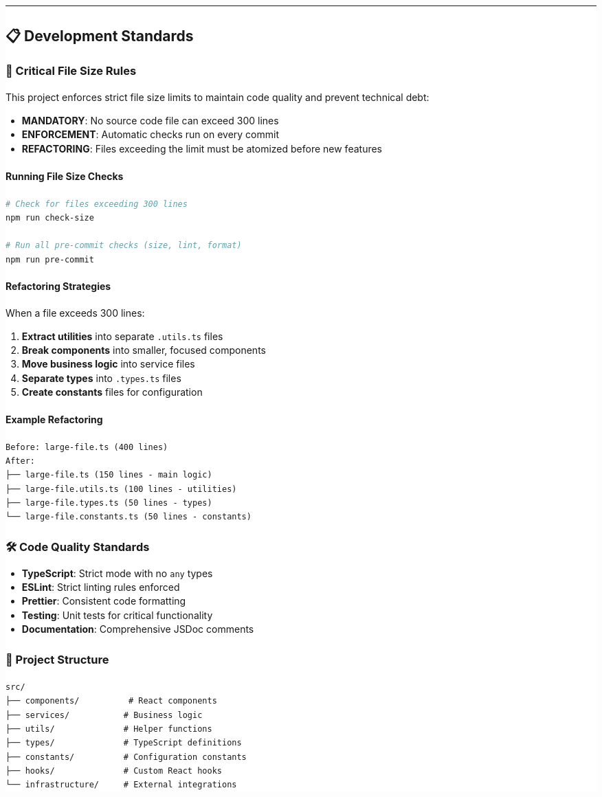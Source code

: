 
---

## 📋 Development Standards

### 🚨 Critical File Size Rules
This project enforces strict file size limits to maintain code quality and prevent technical debt:

- **MANDATORY**: No source code file can exceed 300 lines
- **ENFORCEMENT**: Automatic checks run on every commit
- **REFACTORING**: Files exceeding the limit must be atomized before new features

#### Running File Size Checks
```bash
# Check for files exceeding 300 lines
npm run check-size

# Run all pre-commit checks (size, lint, format)
npm run pre-commit
```

#### Refactoring Strategies
When a file exceeds 300 lines:
1. **Extract utilities** into separate `.utils.ts` files
2. **Break components** into smaller, focused components
3. **Move business logic** into service files
4. **Separate types** into `.types.ts` files
5. **Create constants** files for configuration

#### Example Refactoring
```
Before: large-file.ts (400 lines)
After:
├── large-file.ts (150 lines - main logic)
├── large-file.utils.ts (100 lines - utilities)
├── large-file.types.ts (50 lines - types)
└── large-file.constants.ts (50 lines - constants)
```

### 🛠️ Code Quality Standards
- **TypeScript**: Strict mode with no `any` types
- **ESLint**: Strict linting rules enforced
- **Prettier**: Consistent code formatting
- **Testing**: Unit tests for critical functionality
- **Documentation**: Comprehensive JSDoc comments

### 📁 Project Structure
```
src/
├── components/          # React components
├── services/           # Business logic
├── utils/              # Helper functions
├── types/              # TypeScript definitions
├── constants/          # Configuration constants
├── hooks/              # Custom React hooks
└── infrastructure/     # External integrations
```
